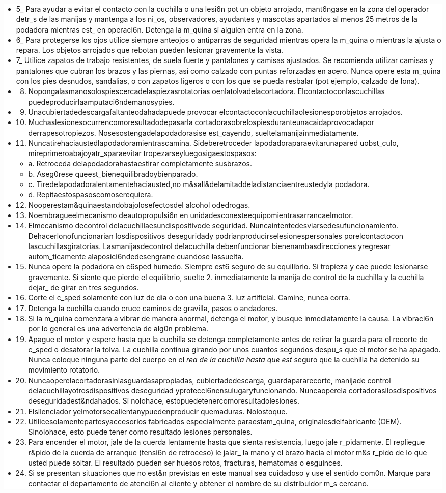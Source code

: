 - 5_ Para ayudar a evitar el contacto con la cuchilla o una lesi6n pot un objeto arrojado, mant6ngase en la zona del operador detr_s de las manijas y mantenga a los ni_os, observadores, ayudantes y mascotas apartados al menos 25 metros de la podadora mientras est_ en operaci6n. Detenga la m_quina si alguien entra en la zona.
- 6_ Para protegerse los ojos utilice siempre anteojos o antiparras de seguridad mientras opera la m_quina o mientras la ajusta o repara. Los objetos arrojados que rebotan pueden lesionar gravemente la vista.
- 7_ Utilice zapatos de trabajo resistentes, de suela fuerte y pantalones y camisas ajustados. Se recomienda utilizar camisas y pantalones que cubran los brazos y las piernas, asi como calzado con puntas reforzadas en acero. Nunca opere esta m_quina con los pies desnudos, sandalias, o con zapatos ligeros o con los que se pueda resbalar (pot ejemplo, calzado de Iona).
- 8. Nopongalasmanosolospiescercadelaspiezasrotatorias oenlatolvadelacortadora. Elcontactoconlascuchillas puedeproducirlaamputaci6ndemanosypies.
- 9. Unacubiertadedescargafaltanteodahadapuede provocar elcontactoconlacuchillaolesionesporobjetos arrojados.
- 10. Muchaslesionesocurrencomoresultadodepasarla cortadorasobrelospiesduranteunacaidaprovocadapor derrapesotropiezos. Nosesostengadelapodadorasise est_cayendo, sueltelamanijainmediatamente.
- 11. Nuncatirehaciaustedlapodadoramientrascamina. Sideberetroceder lapodadoraparaevitarunapared uobst_culo, mireprimeroabajoyatr_sparaevitar tropezarseyluegosigaestospasos:
	- a. Retroceda delapodadorahastaestirar completamente susbrazos.
	- b. Aseg0rese queest_bienequilibradoybienparado.
	- c. Tiredelapodadoralentamentehaciausted,no m&sall&delamitaddeladistanciaentreustedyla podadora.
	- d. Repitaestospasoscomoserequiera.
- 12. Nooperestam&quinaestandobajolosefectosdel alcohol odedrogas.
- 13. Noembragueelmecanismo deautopropulsi6n en unidadesconesteequipomientrasarrancaelmotor.
- 14. Elmecanismo decontrol delacuchillaesundispositivode seguridad. Nuncaintentedesviarsedesufuncionamiento. Dehacerlonofuncionarian losdispositivos deseguridady podrianproducirselesionespersonales porelcontactocon lascuchillasgiratorias. Lasmanijasdecontrol delacuchilla debenfuncionar bienenambasdirecciones yregresar autom_ticamente alaposici6ndedesengrane cuandose lassuelta.
- 15. Nunca opere la podadora en c6sped humedo. Siempre est6 seguro de su equilibrio. Si tropieza y cae puede lesionarse gravemente. Si siente que pierde el equilibrio, suelte 2. inmediatamente la manija de control de la cuchilla y la cuchilla dejar_ de girar en tres segundos.
- 16. Corte el c_sped solamente con luz de dia o con una buena 3. luz artificial. Camine, nunca corra.
- 17. Detenga la cuchilla cuando cruce caminos de gravilla, pasos o andadores.
- 18. Si la m_quina comenzara a vibrar de manera anormal, detenga el motor, y busque inmediatamente la causa. La vibraci6n por Io general es una advertencia de alg0n problema.
- 19. Apague el motor y espere hasta que la cuchilla se detenga completamente antes de retirar la guarda para el recorte de c_sped o desatorar la tolva. La cuchilla continua girando por unos cuantos segundos despu_s que el motor se ha apagado. Nunca coloque ninguna parte del cuerpo en el _rea de la cuchilla hasta que est_ seguro que la cuchilla ha detenido su movimiento rotatorio.
- 20. Nuncaoperelacortadorasinlasguardasapropiadas, cubiertadedescarga, guardapararecorte, manijade control delacuchillayotrosdispositivos deseguridad yprotecci6nensulugaryfuncionando. Nuncaoperela cortadorasilosdispositivos deseguridadest&ndahados. Si noIohace, estopuedetenercomoresultadolesiones.
- 21. Elsilenciador yelmotorsecalientanypuedenproducir quemaduras. Nolostoque.
- 22. Utilicesolamentepartesyaccesorios fabricados especialmente paraestam_quina, originalesdelfabricante (OEM). SinoIohace, esto puede tener como resultado lesiones personales.
- 23. Para encender el motor, jale de la cuerda lentamente hasta que sienta resistencia, luego jale r_pidamente. El repliegue r&pido de la cuerda de arranque (tensi6n de retroceso) le jalar_ la mano y el brazo hacia el motor m&s r_pido de Io que usted puede soltar. El resultado pueden ser huesos rotos, fracturas, hematomas o esguinces.
- 24. Si se presentan situaciones que no est&n previstas en este manual sea cuidadoso y use el sentido com0n. Marque para contactar el departamento de atenci6n al cliente y obtener el nombre de su distribuidor m_s cercano.

